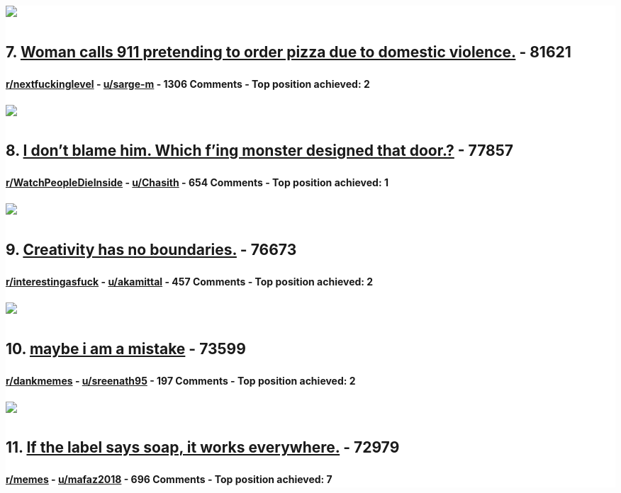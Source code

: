 <a href="https://i.redd.it/7qirjhk903061.jpg"><img src="https://b.thumbs.redditmedia.com/jNWbV7uMEm_hfr1O0Ezs_ULKL3SbRfmeqtqfQXZ-eHw.jpg"></img></a>

## 7. [Woman calls 911 pretending to order pizza due to domestic violence.](http://reddit.com/r/nextfuckinglevel/comments/jwnysr/woman_calls_911_pretending_to_order_pizza_due_to/) - 81621
#### [r/nextfuckinglevel](http://reddit.com/r/nextfuckinglevel) - [u/sarge-m](http://reddit.com/u/sarge-m) - 1306 Comments - Top position achieved: 2

<a href="https://v.redd.it/8o0ug1kc82061"><img src="https://b.thumbs.redditmedia.com/p-vl3Xz9mERN-lkk7M5Qt7gSDv8ozPhhKlUI350ZafY.jpg"></img></a>

## 8. [I don’t blame him. Which f’ing monster designed that door.?](http://reddit.com/r/WatchPeopleDieInside/comments/jwdya8/i_dont_blame_him_which_fing_monster_designed_that/) - 77857
#### [r/WatchPeopleDieInside](http://reddit.com/r/WatchPeopleDieInside) - [u/Chasith](http://reddit.com/u/Chasith) - 654 Comments - Top position achieved: 1

<a href="https://v.redd.it/kcdia3ayezz51"><img src="https://b.thumbs.redditmedia.com/a1NX5FDv8HXfP5Xh-z_mQFQ7K9hUFp8dmQNOxb5dnJY.jpg"></img></a>

## 9. [Creativity has no boundaries.](http://reddit.com/r/interestingasfuck/comments/jwgco0/creativity_has_no_boundaries/) - 76673
#### [r/interestingasfuck](http://reddit.com/r/interestingasfuck) - [u/akamittal](http://reddit.com/u/akamittal) - 457 Comments - Top position achieved: 2

<a href="https://media.giphy.com/media/dX0SCmiU00o5D2ubxB/giphy.gif"><img src="https://b.thumbs.redditmedia.com/62Z4fAklQux1iqSyriuHV3MKCgvWN48hPthN5dwMWeE.jpg"></img></a>

## 10. [maybe i am a mistake](http://reddit.com/r/dankmemes/comments/jwdeoq/maybe_i_am_a_mistake/) - 73599
#### [r/dankmemes](http://reddit.com/r/dankmemes) - [u/sreenath95](http://reddit.com/u/sreenath95) - 197 Comments - Top position achieved: 2

<a href="https://i.redd.it/bz4r56ch6zz51.jpg"><img src="https://a.thumbs.redditmedia.com/gQqYidcEevGKCJ7A97oHtZG5xNlaT5YwFD7t2CS7SZ4.jpg"></img></a>

## 11. [If the label says soap, it works everywhere.](http://reddit.com/r/memes/comments/jwefb0/if_the_label_says_soap_it_works_everywhere/) - 72979
#### [r/memes](http://reddit.com/r/memes) - [u/mafaz2018](http://reddit.com/u/mafaz2018) - 696 Comments - Top position achieved: 7
